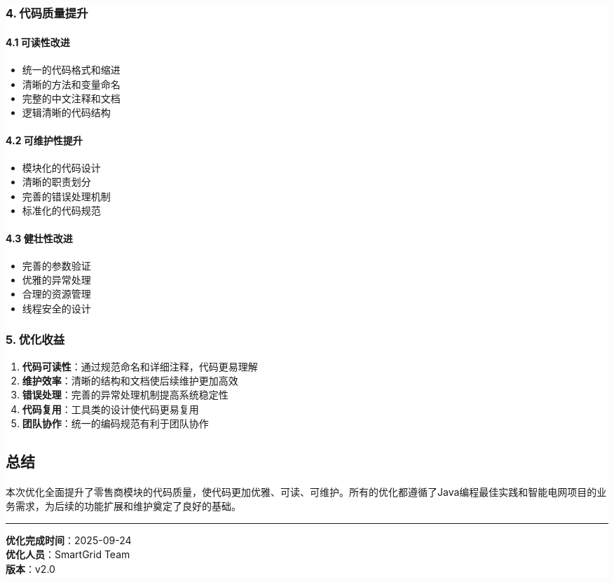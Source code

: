 ### 4. 代码质量提升

#### 4.1 可读性改进
- 统一的代码格式和缩进
- 清晰的方法和变量命名
- 完整的中文注释和文档
- 逻辑清晰的代码结构

#### 4.2 可维护性提升
- 模块化的代码设计
- 清晰的职责划分
- 完善的错误处理机制
- 标准化的代码规范

#### 4.3 健壮性改进
- 完善的参数验证
- 优雅的异常处理
- 合理的资源管理
- 线程安全的设计

### 5. 优化收益

1. **代码可读性**：通过规范命名和详细注释，代码更易理解
2. **维护效率**：清晰的结构和文档使后续维护更加高效
3. **错误处理**：完善的异常处理机制提高系统稳定性
4. **代码复用**：工具类的设计使代码更易复用
5. **团队协作**：统一的编码规范有利于团队协作

## 总结

本次优化全面提升了零售商模块的代码质量，使代码更加优雅、可读、可维护。所有的优化都遵循了Java编程最佳实践和智能电网项目的业务需求，为后续的功能扩展和维护奠定了良好的基础。

---
**优化完成时间**：2025-09-24  
**优化人员**：SmartGrid Team  
**版本**：v2.0